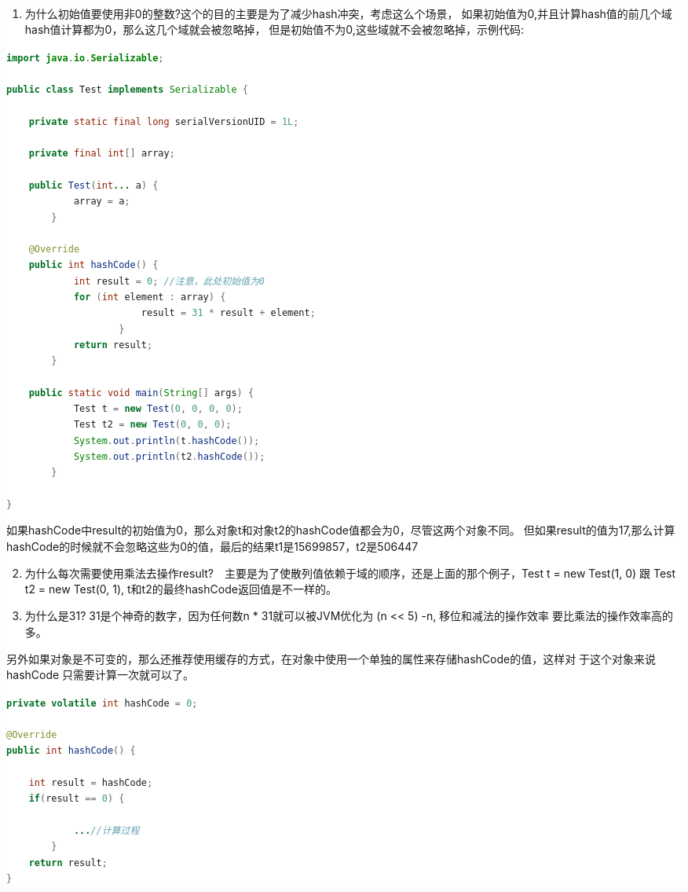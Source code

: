 1. 为什么初始值要使用非0的整数?这个的目的主要是为了减少hash冲突，考虑这么个场景，
如果初始值为0,并且计算hash值的前几个域hash值计算都为0，那么这几个域就会被忽略掉，
但是初始值不为0,这些域就不会被忽略掉，示例代码:

```java
import java.io.Serializable;
 
public class Test implements Serializable {
 
    private static final long serialVersionUID = 1L;
 
    private final int[] array;
 
    public Test(int... a) {
            array = a;
        }
 
    @Override
    public int hashCode() {
            int result = 0; //注意，此处初始值为0
            for (int element : array) {
                        result = 31 * result + element;
                    }
            return result;
        }
 
    public static void main(String[] args) {
            Test t = new Test(0, 0, 0, 0);
            Test t2 = new Test(0, 0, 0);
            System.out.println(t.hashCode());
            System.out.println(t2.hashCode());
        }
 
}
```
如果hashCode中result的初始值为0，那么对象t和对象t2的hashCode值都会为0，尽管这两个对象不同。
但如果result的值为17,那么计算hashCode的时候就不会忽略这些为0的值，最后的结果t1是15699857，t2是506447


2. 为什么每次需要使用乘法去操作result?　主要是为了使散列值依赖于域的顺序，还是上面的那个例子，Test t = new Test(1, 0) 跟 Test t2 = new Test(0, 1),
  t和t2的最终hashCode返回值是不一样的。

3. 为什么是31? 31是个神奇的数字，因为任何数n * 31就可以被JVM优化为 (n << 5) -n, 移位和减法的操作效率
要比乘法的操作效率高的多。

另外如果对象是不可变的，那么还推荐使用缓存的方式，在对象中使用一个单独的属性来存储hashCode的值，这样对
于这个对象来说 hashCode 只需要计算一次就可以了。

```java
private volatile int hashCode = 0;

@Override
public int hashCode() {

    int result = hashCode;
    if(result == 0) {

            ...//计算过程
        }
    return result;
}
```
